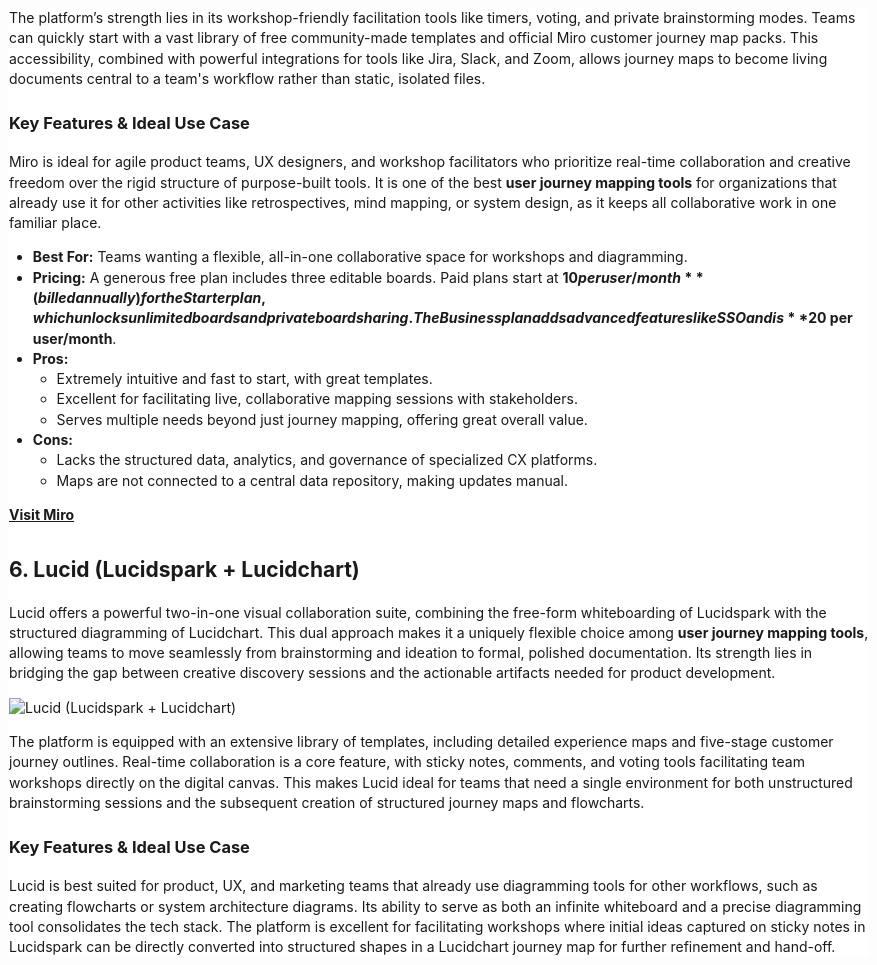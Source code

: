 The platform’s strength lies in its workshop-friendly facilitation tools like timers, voting, and private brainstorming modes. Teams can quickly start with a vast library of free community-made templates and official Miro customer journey map packs. This accessibility, combined with powerful integrations for tools like Jira, Slack, and Zoom, allows journey maps to become living documents central to a team's workflow rather than static, isolated files.

### Key Features & Ideal Use Case

Miro is ideal for agile product teams, UX designers, and workshop facilitators who prioritize real-time collaboration and creative freedom over the rigid structure of purpose-built tools. It is one of the best **user journey mapping tools** for organizations that already use it for other activities like retrospectives, mind mapping, or system design, as it keeps all collaborative work in one familiar place.

- **Best For:** Teams wanting a flexible, all-in-one collaborative space for workshops and diagramming.
- **Pricing:** A generous free plan includes three editable boards. Paid plans start at **$10 per user/month** (billed annually) for the Starter plan, which unlocks unlimited boards and private board sharing. The Business plan adds advanced features like SSO and is **$20 per user/month**.
- **Pros:**
  - Extremely intuitive and fast to start, with great templates.
  - Excellent for facilitating live, collaborative mapping sessions with stakeholders.
  - Serves multiple needs beyond just journey mapping, offering great overall value.
- **Cons:**
  - Lacks the structured data, analytics, and governance of specialized CX platforms.
  - Maps are not connected to a central data repository, making updates manual.

[**Visit Miro**](https://miro.com/)

## 6. Lucid (Lucidspark + Lucidchart)

Lucid offers a powerful two-in-one visual collaboration suite, combining the free-form whiteboarding of Lucidspark with the structured diagramming of Lucidchart. This dual approach makes it a uniquely flexible choice among **user journey mapping tools**, allowing teams to move seamlessly from brainstorming and ideation to formal, polished documentation. Its strength lies in bridging the gap between creative discovery sessions and the actionable artifacts needed for product development.

![Lucid (Lucidspark + Lucidchart)](https://cdn.outrank.so/ec97efe1-e4fa-4a91-85f3-25c0f1a37f9f/screenshots/557f1f54-57f0-463b-95af-ffc19cc80a02.jpg)

The platform is equipped with an extensive library of templates, including detailed experience maps and five-stage customer journey outlines. Real-time collaboration is a core feature, with sticky notes, comments, and voting tools facilitating team workshops directly on the digital canvas. This makes Lucid ideal for teams that need a single environment for both unstructured brainstorming sessions and the subsequent creation of structured journey maps and flowcharts.

### Key Features & Ideal Use Case

Lucid is best suited for product, UX, and marketing teams that already use diagramming tools for other workflows, such as creating flowcharts or system architecture diagrams. Its ability to serve as both an infinite whiteboard and a precise diagramming tool consolidates the tech stack. The platform is excellent for facilitating workshops where initial ideas captured on sticky notes in Lucidspark can be directly converted into structured shapes in a Lucidchart journey map for further refinement and hand-off.
